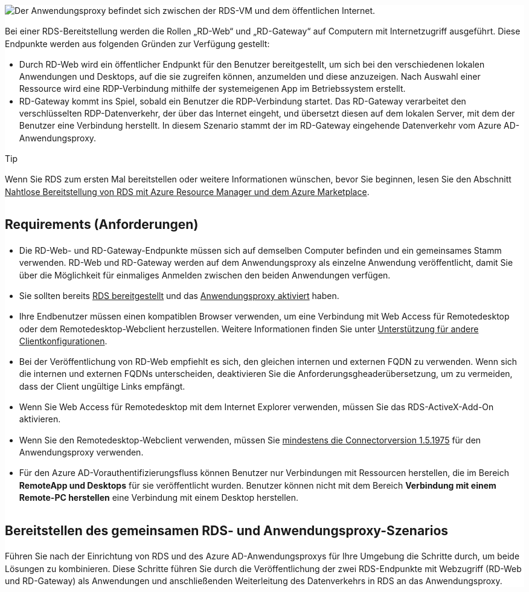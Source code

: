 ![Der Anwendungsproxy befindet sich zwischen der RDS-VM und dem öffentlichen Internet.](./media/application-proxy-integrate-with-remote-desktop-services/rds-with-app-proxy.png)

Bei einer RDS-Bereitstellung werden die Rollen „RD-Web“ und „RD-Gateway“ auf Computern mit Internetzugriff ausgeführt. Diese Endpunkte werden aus folgenden Gründen zur Verfügung gestellt:
- Durch RD-Web wird ein öffentlicher Endpunkt für den Benutzer bereitgestellt, um sich bei den verschiedenen lokalen Anwendungen und Desktops, auf die sie zugreifen können, anzumelden und diese anzuzeigen. Nach Auswahl einer Ressource wird eine RDP-Verbindung mithilfe der systemeigenen App im Betriebssystem erstellt.
- RD-Gateway kommt ins Spiel, sobald ein Benutzer die RDP-Verbindung startet. Das RD-Gateway verarbeitet den verschlüsselten RDP-Datenverkehr, der über das Internet eingeht, und übersetzt diesen auf dem lokalen Server, mit dem der Benutzer eine Verbindung herstellt. In diesem Szenario stammt der im RD-Gateway eingehende Datenverkehr vom Azure AD-Anwendungsproxy.

>[!TIP]
>Wenn Sie RDS zum ersten Mal bereitstellen oder weitere Informationen wünschen, bevor Sie beginnen, lesen Sie den Abschnitt [Nahtlose Bereitstellung von RDS mit Azure Resource Manager und dem Azure Marketplace](/windows-server/remote/remote-desktop-services/rds-in-azure).

## <a name="requirements"></a>Requirements (Anforderungen)

- Die RD-Web- und RD-Gateway-Endpunkte müssen sich auf demselben Computer befinden und ein gemeinsames Stamm verwenden. RD-Web und RD-Gateway werden auf dem Anwendungsproxy als einzelne Anwendung veröffentlicht, damit Sie über die Möglichkeit für einmaliges Anmelden zwischen den beiden Anwendungen verfügen.

- Sie sollten bereits [RDS bereitgestellt](/windows-server/remote/remote-desktop-services/rds-in-azure) und das [Anwendungsproxy aktiviert](application-proxy-add-on-premises-application.md) haben.

- Ihre Endbenutzer müssen einen kompatiblen Browser verwenden, um eine Verbindung mit Web Access für Remotedesktop oder dem Remotedesktop-Webclient herzustellen. Weitere Informationen finden Sie unter [Unterstützung für andere Clientkonfigurationen](#support-for-other-client-configurations).

- Bei der Veröffentlichung von RD-Web empfiehlt es sich, den gleichen internen und externen FQDN zu verwenden. Wenn sich die internen und externen FQDNs unterscheiden, deaktivieren Sie die Anforderungsgheaderübersetzung, um zu vermeiden, dass der Client ungültige Links empfängt.

- Wenn Sie Web Access für Remotedesktop mit dem Internet Explorer verwenden, müssen Sie das RDS-ActiveX-Add-On aktivieren.

- Wenn Sie den Remotedesktop-Webclient verwenden, müssen Sie [mindestens die Connectorversion 1.5.1975](./application-proxy-release-version-history.md) für den Anwendungsproxy verwenden.

- Für den Azure AD-Vorauthentifizierungsfluss können Benutzer nur Verbindungen mit Ressourcen herstellen, die im Bereich **RemoteApp und Desktops** für sie veröffentlicht wurden. Benutzer können nicht mit dem Bereich **Verbindung mit einem Remote-PC herstellen** eine Verbindung mit einem Desktop herstellen.

## <a name="deploy-the-joint-rds-and-application-proxy-scenario"></a>Bereitstellen des gemeinsamen RDS- und Anwendungsproxy-Szenarios

Führen Sie nach der Einrichtung von RDS und des Azure AD-Anwendungsproxys für Ihre Umgebung die Schritte durch, um beide Lösungen zu kombinieren. Diese Schritte führen Sie durch die Veröffentlichung der zwei RDS-Endpunkte mit Webzugriff (RD-Web und RD-Gateway) als Anwendungen und anschließenden Weiterleitung des Datenverkehrs in RDS an das Anwendungsproxy.
